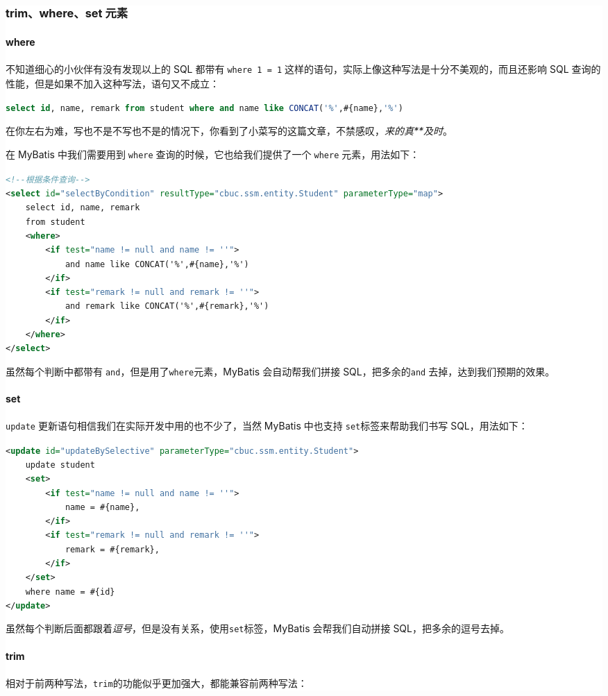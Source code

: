 ### trim、where、set 元素

#### where

不知道细心的小伙伴有没有发现以上的 SQL 都带有 `where 1 = 1` 这样的语句，实际上像这种写法是十分不美观的，而且还影响 SQL  查询的性能，但是如果不加入这种写法，语句又不成立：

```sql
select id, name, remark from student where and name like CONCAT('%',#{name},'%') 
```

在你左右为难，写也不是不写也不是的情况下，你看到了小菜写的这篇文章，不禁感叹，*来的真**及时*。

在 MyBatis 中我们需要用到 `where` 查询的时候，它也给我们提供了一个 `where` 元素，用法如下：

```xml
<!--根据条件查询-->
<select id="selectByCondition" resultType="cbuc.ssm.entity.Student" parameterType="map">
    select id, name, remark
    from student
    <where>
        <if test="name != null and name != ''">
            and name like CONCAT('%',#{name},'%')
        </if>
        <if test="remark != null and remark != ''">
            and remark like CONCAT('%',#{remark},'%')
        </if>
    </where>
</select>
```

虽然每个判断中都带有 `and`，但是用了`where`元素，MyBatis 会自动帮我们拼接 SQL，把多余的`and` 去掉，达到我们预期的效果。

#### set

`update` 更新语句相信我们在实际开发中用的也不少了，当然 MyBatis 中也支持 `set`标签来帮助我们书写 SQL，用法如下：

```xml
<update id="updateBySelective" parameterType="cbuc.ssm.entity.Student">
    update student
    <set>
        <if test="name != null and name != ''">
            name = #{name},
        </if>
        <if test="remark != null and remark != ''">
            remark = #{remark},
        </if>
    </set>
    where name = #{id}
</update>
```

虽然每个判断后面都跟着*逗号*，但是没有关系，使用`set`标签，MyBatis 会帮我们自动拼接 SQL，把多余的逗号去掉。

#### trim

相对于前两种写法，`trim`的功能似乎更加强大，都能兼容前两种写法：
